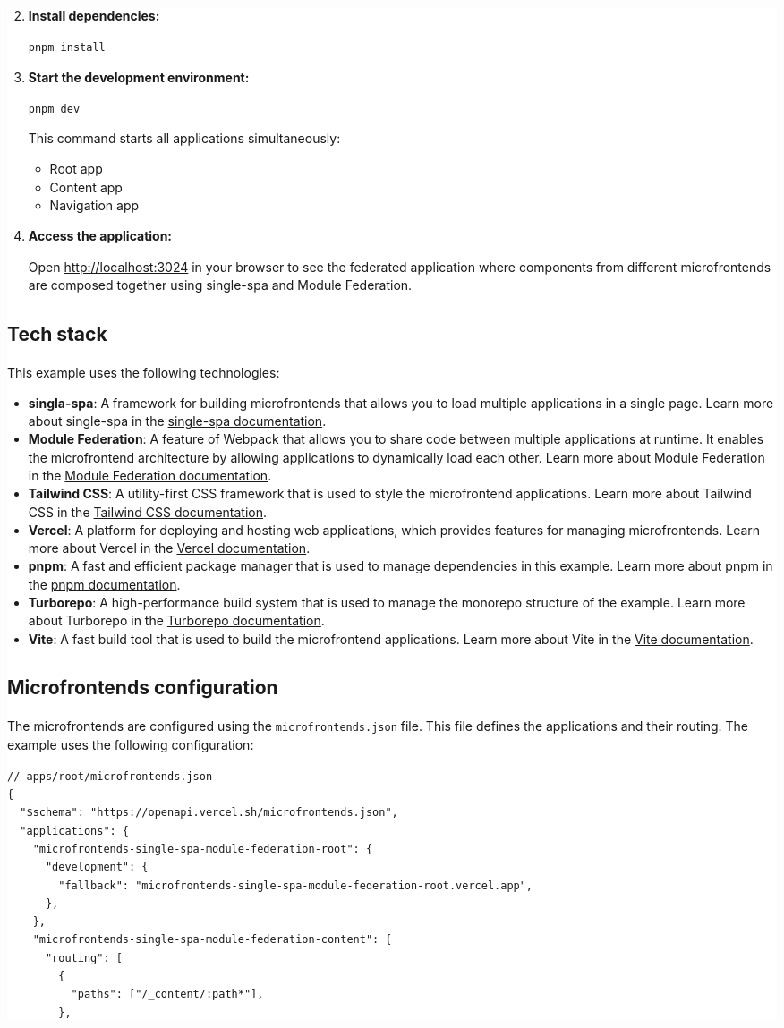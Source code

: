 2. **Install dependencies:**

   ```sh
   pnpm install
   ```

3. **Start the development environment:**

   ```sh
   pnpm dev
   ```

   This command starts all applications simultaneously:

   - Root app
   - Content app
   - Navigation app

4. **Access the application:**

   Open [http://localhost:3024](http://localhost:3024) in your browser to see the federated application where components from different microfrontends are composed together using single-spa and Module Federation.

## Tech stack

This example uses the following technologies:

- **singla-spa**: A framework for building microfrontends that allows you to load multiple applications in a single page. Learn more about single-spa in the [single-spa documentation](https://single-spa.js.org/).
- **Module Federation**: A feature of Webpack that allows you to share code between multiple applications at runtime. It enables the microfrontend architecture by allowing applications to dynamically load each other. Learn more about Module Federation in the [Module Federation documentation](https://module-federation.io/).
- **Tailwind CSS**: A utility-first CSS framework that is used to style the microfrontend applications. Learn more about Tailwind CSS in the [Tailwind CSS documentation](https://tailwindcss.com/docs).
- **Vercel**: A platform for deploying and hosting web applications, which provides features for managing microfrontends. Learn more about Vercel in the [Vercel documentation](https://vercel.com/docs).
- **pnpm**: A fast and efficient package manager that is used to manage dependencies in this example. Learn more about pnpm in the [pnpm documentation](https://pnpm.io/).
- **Turborepo**: A high-performance build system that is used to manage the monorepo structure of the example. Learn more about Turborepo in the [Turborepo documentation](https://turborepo.org/docs).
- **Vite**: A fast build tool that is used to build the microfrontend applications. Learn more about Vite in the [Vite documentation](https://vitejs.dev/).

## Microfrontends configuration

The microfrontends are configured using the `microfrontends.json` file. This file defines the applications and their routing. The example uses the following configuration:

```jsonc
// apps/root/microfrontends.json
{
  "$schema": "https://openapi.vercel.sh/microfrontends.json",
  "applications": {
    "microfrontends-single-spa-module-federation-root": {
      "development": {
        "fallback": "microfrontends-single-spa-module-federation-root.vercel.app",
      },
    },
    "microfrontends-single-spa-module-federation-content": {
      "routing": [
        {
          "paths": ["/_content/:path*"],
        },
```